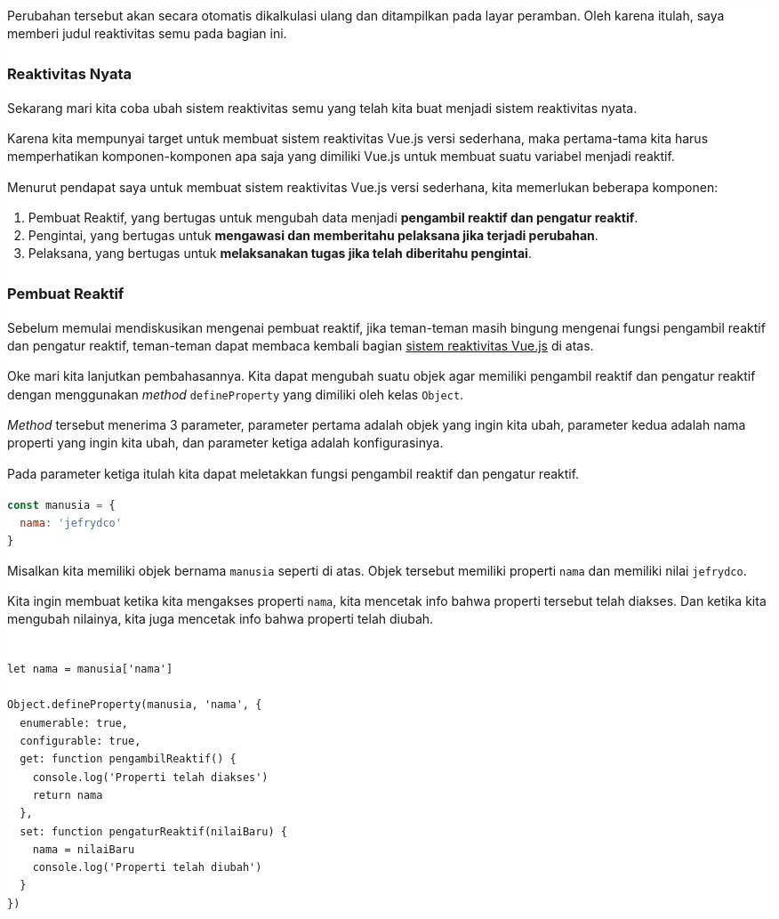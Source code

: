 Perubahan tersebut akan secara otomatis dikalkulasi ulang dan ditampilkan pada layar peramban. Oleh karena itulah, saya memberi judul reaktivitas semu pada bagian ini.

### Reaktivitas Nyata

Sekarang mari kita coba ubah sistem reaktivitas semu yang telah kita buat menjadi sistem reaktivitas nyata.

Karena kita mempunyai target untuk membuat sistem reaktivitas Vue.js versi sederhana, maka pertama-tama kita harus memperhatikan komponen-komponen apa saja yang dimiliki Vue.js untuk membuat suatu variabel menjadi reaktif.

Menurut pendapat saya untuk membuat sistem reaktivitas Vue.js versi sederhana, kita memerlukan beberapa komponen:

1. Pembuat Reaktif, yang bertugas untuk mengubah data menjadi **pengambil reaktif dan pengatur reaktif**.
2. Pengintai, yang bertugas untuk **mengawasi dan memberitahu pelaksana jika terjadi perubahan**.
3. Pelaksana, yang bertugas untuk **melaksanakan tugas jika telah diberitahu pengintai**.

### Pembuat Reaktif

Sebelum memulai mendiskusikan mengenai pembuat reaktif, jika teman-teman masih bingung mengenai fungsi pengambil reaktif dan pengatur reaktif, teman-teman dapat membaca kembali bagian <a href="#sistem-reaktivitas-vue-js">sistem reaktivitas Vue.js</a> di atas.

Oke mari kita lanjutkan pembahasannya. Kita dapat mengubah suatu objek agar memiliki pengambil reaktif dan pengatur reaktif dengan menggunakan _method_ `defineProperty` yang dimiliki oleh kelas `Object`.

_Method_ tersebut menerima 3 parameter, parameter pertama adalah objek yang ingin kita ubah, parameter kedua adalah nama properti yang ingin kita ubah, dan parameter ketiga adalah konfigurasinya.

Pada parameter ketiga itulah kita dapat meletakkan fungsi pengambil reaktif dan pengatur reaktif.

```javascript
const manusia = {
  nama: 'jefrydco'
}
```

Misalkan kita memiliki objek bernama `manusia` seperti di atas. Objek tersebut memiliki properti `nama` dan memiliki nilai `jefrydco`.

Kita ingin membuat ketika kita mengakses properti `nama`, kita mencetak info bahwa properti tersebut telah diakses. Dan ketika kita mengubah nilainya, kita juga mencetak info bahwa properti telah diubah.

```javascript{2,8-9,12-13}

let nama = manusia['nama']

Object.defineProperty(manusia, 'nama', {
  enumerable: true,
  configurable: true,
  get: function pengambilReaktif() {
    console.log('Properti telah diakses')
    return nama
  },
  set: function pengaturReaktif(nilaiBaru) {
    nama = nilaiBaru
    console.log('Properti telah diubah')
  }
})
```
